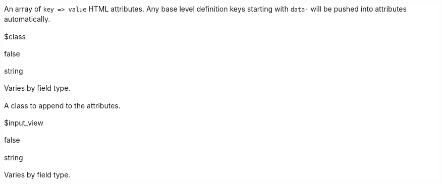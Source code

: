An array of `key => value` HTML attributes. Any base level definition keys starting with `data-` will be pushed into attributes automatically.

</td>

</tr>

<tr>

<td>

$class

</td>

<td>

false

</td>

<td>

string

</td>

<td>

Varies by field type.

</td>

<td>

A class to append to the attributes.

</td>

</tr>

<tr>

<td>

$input_view

</td>

<td>

false

</td>

<td>

string

</td>

<td>

Varies by field type.
